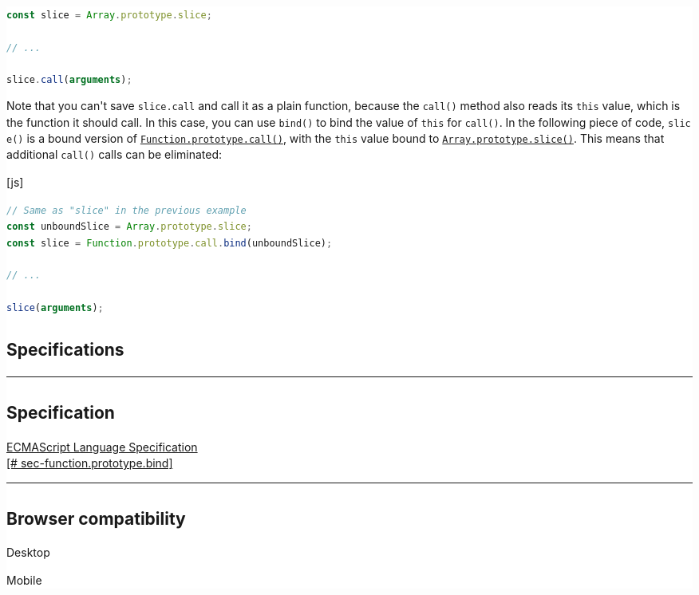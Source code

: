 
```js
const slice = Array.prototype.slice;

// ...

slice.call(arguments);
```


Note that you can\'t save `slice.call` and call it as a plain function,
because the `call()` method also reads its `this` value, which is the
function it should call. In this case, you can use `bind()` to bind the
value of `this` for `call()`. In the following piece of code, `slice()`
is a bound version of [`Function.prototype.call()`](call), with the
`this` value bound to [`Array.prototype.slice()`](../array/slice). This
means that additional `call()` calls can be eliminated:

 
 
[js]


```js
// Same as "slice" in the previous example
const unboundSlice = Array.prototype.slice;
const slice = Function.prototype.call.bind(unboundSlice);

// ...

slice(arguments);
```




Specifications
--------------

 
  -------------------------------------------------------------------------------------------------------------------------------
  Specification
  -------------------------------------------------------------------------------------------------------------------------------
  [ECMAScript Language Specification\
  [\#
  sec-function.prototype.bind]](https://tc39.es/ecma262/multipage/fundamental-objects.html#sec-function.prototype.bind)

  -------------------------------------------------------------------------------------------------------------------------------


Browser compatibility 
---------------------

 


Desktop

Mobile
